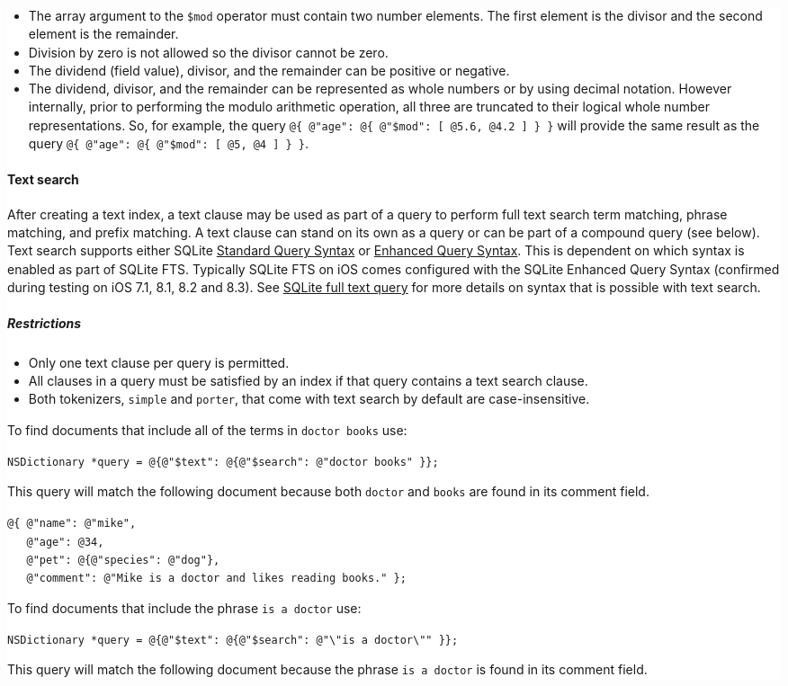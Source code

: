 - The array argument to the `$mod` operator must contain two number elements. The first element is the divisor and the second element is the remainder.
- Division by zero is not allowed so the divisor cannot be zero.
- The dividend (field value), divisor, and the remainder can be positive or negative.
- The dividend, divisor, and the remainder can be represented as whole numbers or by using decimal notation.  However internally, prior to performing the modulo arithmetic operation, all three are truncated to their logical whole number representations.  So, for example, the query `@{ @"age": @{ @"$mod": [ @5.6, @4.2 ] } }` will provide the same result as the query `@{ @"age": @{ @"$mod": [ @5, @4 ] } }`.

#### Text search

After creating a text index, a text clause may be used as part of 
a query to perform full text search term matching, phrase 
matching, and prefix matching.  A text clause can stand on its own 
as a query or can be part of a compound query (see below).  Text 
search supports either SQLite [Standard Query Syntax][ftsStandard] 
or [Enhanced Query Syntax][ftsEnhanced].  This is dependent on 
which syntax is enabled as part of SQLite FTS.  Typically SQLite 
FTS on iOS comes configured with the SQLite Enhanced Query Syntax 
(confirmed during testing on iOS 7.1, 8.1, 8.2 and 8.3).  See [SQLite 
full text query][ftsQuery] for more details on syntax that is 
possible with text search.

[ftsQuery]: http://www.sqlite.org/fts3.html#section_3
[ftsStandard]: http://www.sqlite.org/fts3.html#section_3_1
[ftsEnhanced]: http://www.sqlite.org/fts3.html#section_3_2

##### Restrictions

- Only one text clause per query is permitted.
- All clauses in a query must be satisfied by an index if that query contains a text search clause.
- Both tokenizers, `simple` and `porter`, that come with text search by default are case-insensitive.

To find documents that include all of the terms in `doctor books` use:

```objc         
NSDictionary *query = @{@"$text": @{@"$search": @"doctor books" }};
```

This query will match the following document because both `doctor` and `books` are found in its comment field.

```objc
@{ @"name": @"mike", 
   @"age": @34, 
   @"pet": @{@"species": @"dog"},
   @"comment": @"Mike is a doctor and likes reading books." };
```

To find documents that include the phrase `is a doctor` use:

```objc  
NSDictionary *query = @{@"$text": @{@"$search": @"\"is a doctor\"" }};
```

This query will match the following document because the phrase `is a doctor` is found in its comment field.


[ftsHome]: http://www.sqlite.org/fts3.html#section_3
[enableFTS]: http://www.sqlite.org/fts3.html#section_2
[fts]: http://www.sqlite.org/fts3.html#tokenizer  
[sel]: https://docs.cloudant.com/api/cloudant-query.html#selector-syntax